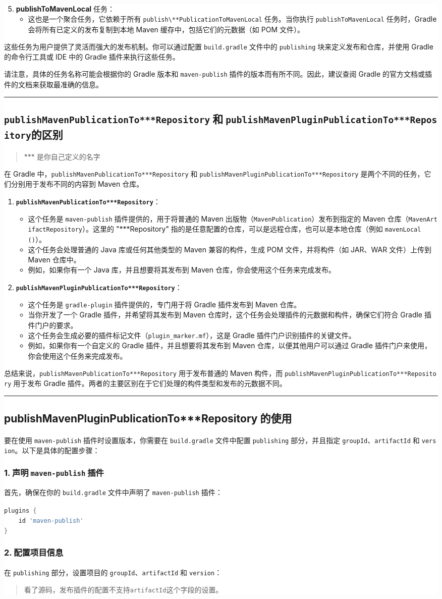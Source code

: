 5. **publishToMavenLocal** 任务：
   - 这也是一个聚合任务，它依赖于所有 `publish\**PublicationToMavenLocal` 任务。当你执行 `publishToMavenLocal` 任务时，Gradle 会将所有已定义的发布复制到本地 Maven 缓存中，包括它们的元数据（如 POM 文件）。

这些任务为用户提供了灵活而强大的发布机制。你可以通过配置 `build.gradle` 文件中的 `publishing` 块来定义发布和仓库，并使用 Gradle 的命令行工具或 IDE 中的 Gradle 插件来执行这些任务。

请注意，具体的任务名称可能会根据你的 Gradle 版本和 `maven-publish` 插件的版本而有所不同。因此，建议查阅 Gradle 的官方文档或插件的文档来获取最准确的信息。

---

## `publishMavenPublicationTo***Repository` 和 `publishMavenPluginPublicationTo***Repository`的区别

>*** 是你自己定义的名字

在 Gradle 中，`publishMavenPublicationTo***Repository` 和 `publishMavenPluginPublicationTo***Repository` 是两个不同的任务，它们分别用于发布不同的内容到 Maven 仓库。

1. **`publishMavenPublicationTo***Repository`**：
   - 这个任务是 `maven-publish` 插件提供的，用于将普通的 Maven 出版物（`MavenPublication`）发布到指定的 Maven 仓库（`MavenArtifactRepository`）。这里的 "***Repository" 指的是任意配置的仓库，可以是远程仓库，也可以是本地仓库（例如 `mavenLocal()`）。
   - 这个任务会处理普通的 Java 库或任何其他类型的 Maven 兼容的构件，生成 POM 文件，并将构件（如 JAR、WAR 文件）上传到 Maven 仓库中。
   - 例如，如果你有一个 Java 库，并且想要将其发布到 Maven 仓库，你会使用这个任务来完成发布。

2. **`publishMavenPluginPublicationTo***Repository`**：
   - 这个任务是 `gradle-plugin` 插件提供的，专门用于将 Gradle 插件发布到 Maven 仓库。
   - 当你开发了一个 Gradle 插件，并希望将其发布到 Maven 仓库时，这个任务会处理插件的元数据和构件，确保它们符合 Gradle 插件门户的要求。
   - 这个任务会生成必要的插件标记文件（`plugin_marker.mf`），这是 Gradle 插件门户识别插件的关键文件。
   - 例如，如果你有一个自定义的 Gradle 插件，并且想要将其发布到 Maven 仓库，以便其他用户可以通过 Gradle 插件门户来使用，你会使用这个任务来完成发布。

总结来说，`publishMavenPublicationTo***Repository` 用于发布普通的 Maven 构件，而 `publishMavenPluginPublicationTo***Repository` 用于发布 Gradle 插件。两者的主要区别在于它们处理的构件类型和发布的元数据不同。

---

## publishMavenPluginPublicationTo***Repository 的使用

要在使用 `maven-publish` 插件时设置版本，你需要在 `build.gradle` 文件中配置 `publishing` 部分，并且指定 `groupId`、`artifactId` 和 `version`。以下是具体的配置步骤：

### 1. 声明 `maven-publish` 插件

首先，确保在你的 `build.gradle` 文件中声明了 `maven-publish` 插件：

```groovy
plugins {
    id 'maven-publish'
}
```

### 2. 配置项目信息

在 `publishing` 部分，设置项目的 `groupId`、`artifactId` 和 `version`：
>看了源码，发布插件的配置不支持`artifactId`这个字段的设置。
